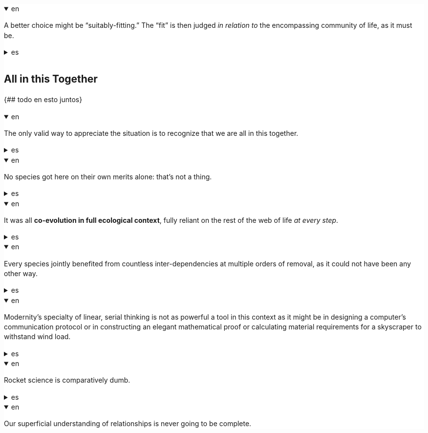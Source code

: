 <details open><summary>en</summary>

A better choice might be “suitably-fitting.” The “fit” is then judged *in relation to* the encompassing community of life, as it must be.
</details>

<details><summary>es</summary></details>

## All in this Together  
  {## todo en esto juntos}

<details open><summary>en</summary>

The only valid way to appreciate the situation is to recognize that we are all in this together.
</details>

<details><summary>es</summary></details>

<details open><summary>en</summary>

No species got here on their own merits alone: that’s not a thing.
</details>

<details><summary>es</summary></details>

<details open><summary>en</summary>

It was all **co-evolution in full ecological context**, fully reliant on the rest of the web of life *at every step*.
</details>

<details><summary>es</summary></details>

<details open><summary>en</summary>

Every species jointly benefited from countless inter-dependencies at multiple orders of removal, as it could not have been any other way.
</details>

<details><summary>es</summary></details>

<details open><summary>en</summary>

Modernity’s specialty of linear, serial thinking is not as powerful a tool in this context as it might be in designing a computer’s communication protocol or in constructing an elegant mathematical proof or calculating material requirements for a skyscraper to withstand wind load.
</details>

<details><summary>es</summary></details>

<details open><summary>en</summary>

Rocket science is comparatively dumb.
</details>

<details><summary>es</summary></details>

<details open><summary>en</summary>

Our superficial understanding of relationships is never going to be complete.
</details>
